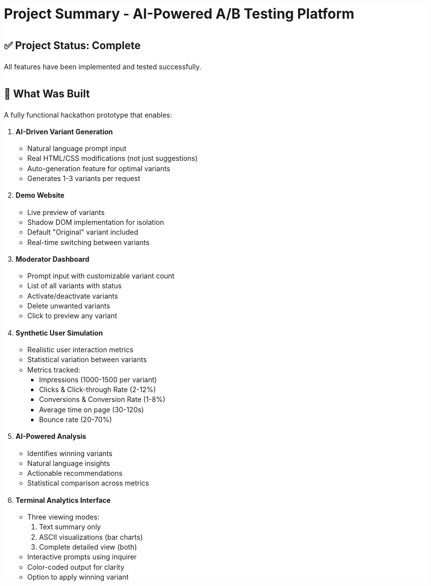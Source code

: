 # Project Summary - AI-Powered A/B Testing Platform

## ✅ Project Status: Complete

All features have been implemented and tested successfully.

## 🎯 What Was Built

A fully functional hackathon prototype that enables:

1. **AI-Driven Variant Generation**
   - Natural language prompt input
   - Real HTML/CSS modifications (not just suggestions)
   - Auto-generation feature for optimal variants
   - Generates 1-3 variants per request

2. **Demo Website**
   - Live preview of variants
   - Shadow DOM implementation for isolation
   - Default "Original" variant included
   - Real-time switching between variants

3. **Moderator Dashboard**
   - Prompt input with customizable variant count
   - List of all variants with status
   - Activate/deactivate variants
   - Delete unwanted variants
   - Click to preview any variant

4. **Synthetic User Simulation**
   - Realistic user interaction metrics
   - Statistical variation between variants
   - Metrics tracked:
     - Impressions (1000-1500 per variant)
     - Clicks & Click-through Rate (2-12%)
     - Conversions & Conversion Rate (1-8%)
     - Average time on page (30-120s)
     - Bounce rate (20-70%)

5. **AI-Powered Analysis**
   - Identifies winning variants
   - Natural language insights
   - Actionable recommendations
   - Statistical comparison across metrics

6. **Terminal Analytics Interface**
   - Three viewing modes:
     1. Text summary only
     2. ASCII visualizations (bar charts)
     3. Complete detailed view (both)
   - Interactive prompts using inquirer
   - Color-coded output for clarity
   - Option to apply winning variant
